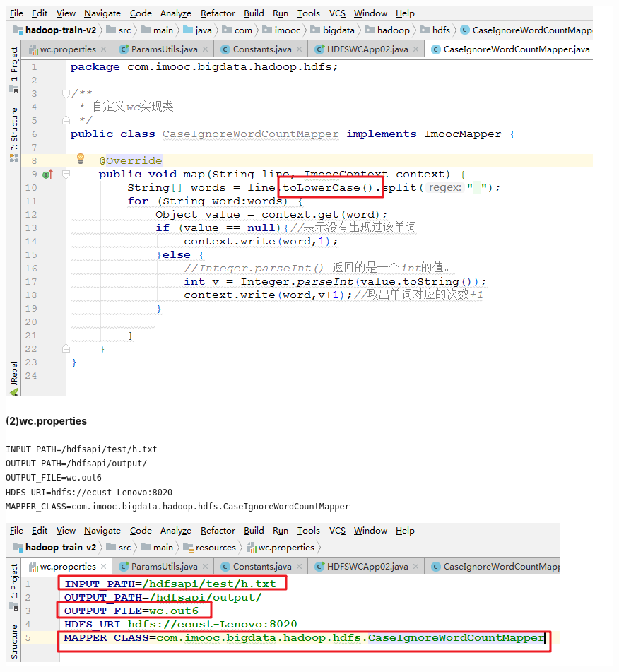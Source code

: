   ![1560066443960](picture/1560066443960.png)

#### (2)wc.properties

```properties
INPUT_PATH=/hdfsapi/test/h.txt
OUTPUT_PATH=/hdfsapi/output/
OUTPUT_FILE=wc.out6
HDFS_URI=hdfs://ecust-Lenovo:8020
MAPPER_CLASS=com.imooc.bigdata.hadoop.hdfs.CaseIgnoreWordCountMapper
```

  ![1560066711388](picture/1560066711388.png)
